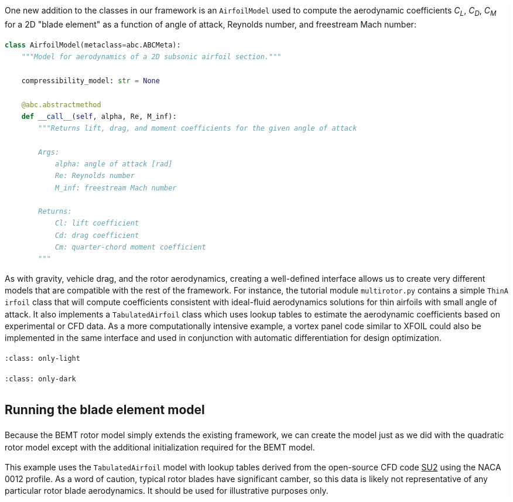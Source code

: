 One new addition to the classes in our framework is an `AirfoilModel` used to compute the aerodynamic coefficients $C_L$, $C_D$, $C_M$ for a 2D "blade element" as a function of angle of attack, Reynolds number, and freestream Mach number:

```python
class AirfoilModel(metaclass=abc.ABCMeta):
    """Model for aerodynamics of a 2D subsonic airfoil section."""

    compressibility_model: str = None

    @abc.abstractmethod
    def __call__(self, alpha, Re, M_inf):
        """Returns lift, drag, and moment coefficients for the given angle of attack
        
        Args:
            alpha: angle of attack [rad]
            Re: Reynolds number
            M_inf: freestream Mach number
        
        Returns:
            Cl: lift coefficient
            Cd: drag coefficient
            Cm: quarter-chord moment coefficient
        """
```

As with gravity, vehicle drag, and the rotor aerodynamics, creating a well-defined interface allows us to create very different models that are compatible with the rest of the framework.
For instance, the tutorial module `multirotor.py` contains a simple `ThinAirfoil` class that will compute coefficients consistent with ideal-fluid aerodynamics solutions for thin airfoils with small angle of attack.
It also implements a `TabulatedAirfoil` class which uses lookup tables to estimate the aerodynamic coefficients based on experimental or CFD data.
As a more computationally intensive example, a vortex panel code similar to XFOIL could also be implemented in the same interface and used in conjunction with automatic differentiation for design optimization.

```{image} _static/class_hierarchy2.png
:class: only-light
```

```{image} _static/class_hierarchy2_dark.png
:class: only-dark
```

## Running the blade element model

Because the BEMT rotor model simply extends the existing framework, we can create the model just as we did with the quadratic rotor model except with the additional initialization required for the BEMT model.

This example uses the `TabulatedAirfoil` model with lookup tables derived from the open-source CFD code [SU2](https://su2code.github.io/) using the NACA 0012 profile.
As a word of caution, typical rotor blades have significant camber, so this data is likely not representative of any particular rotor blade aerodynamics.
It should be used for illustrative purposes only.
